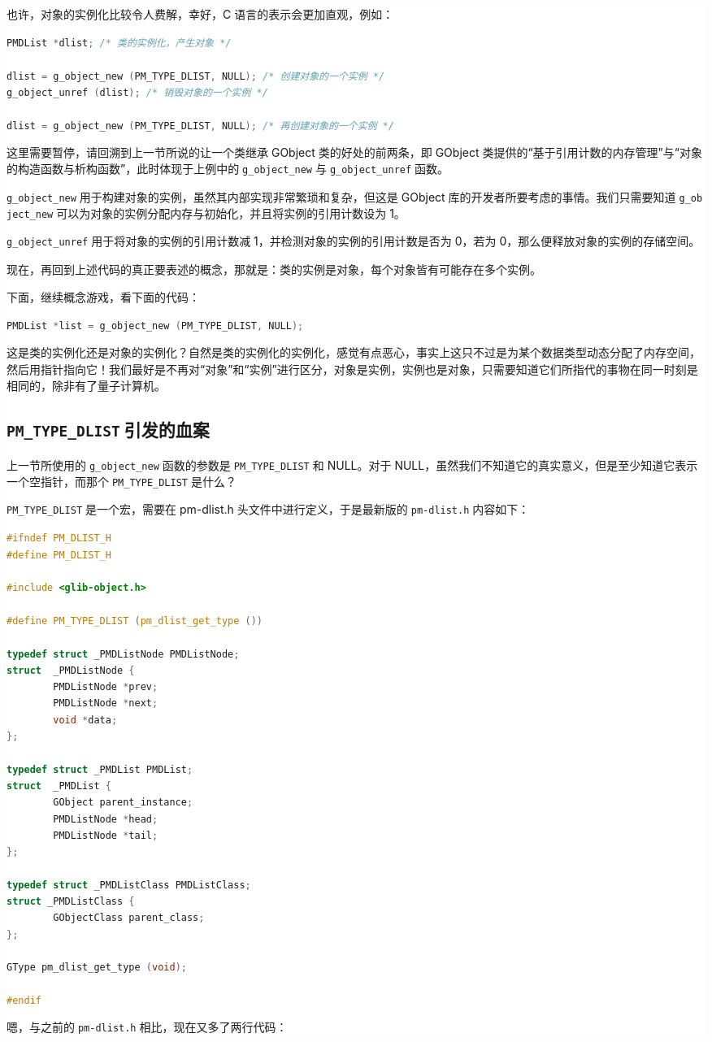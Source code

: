 也许，对象的实例化比较令人费解，幸好，C 语言的表示会更加直观，例如：

```c
PMDList *dlist; /* 类的实例化，产生对象 */
 
dlist = g_object_new (PM_TYPE_DLIST, NULL); /* 创建对象的一个实例 */
g_object_unref (dlist); /* 销毁对象的一个实例 */
 
dlist = g_object_new (PM_TYPE_DLIST, NULL); /* 再创建对象的一个实例 */
```
这里需要暂停，请回溯到上一节所说的让一个类继承 GObject 类的好处的前两条，即 GObject 类提供的“基于引用计数的内存管理”与“对象的构造函数与析构函数”，此时体现于上例中的 `g_object_new` 与 `g_object_unref` 函数。

`g_object_new` 用于构建对象的实例，虽然其内部实现非常繁琐和复杂，但这是 GObject 库的开发者所要考虑的事情。我们只需要知道 `g_object_new` 可以为对象的实例分配内存与初始化，并且将实例的引用计数设为 1。

`g_object_unref` 用于将对象的实例的引用计数减 1，并检测对象的实例的引用计数是否为 0，若为 0，那么便释放对象的实例的存储空间。

现在，再回到上述代码的真正要表述的概念，那就是：类的实例是对象，每个对象皆有可能存在多个实例。

下面，继续概念游戏，看下面的代码：

```c
PMDList *list = g_object_new (PM_TYPE_DLIST, NULL);
```
这是类的实例化还是对象的实例化？自然是类的实例化的实例化，感觉有点恶心，事实上这只不过是为某个数据类型动态分配了内存空间，然后用指针指向它！我们最好是不再对“对象”和“实例”进行区分，对象是实例，实例也是对象，只需要知道它们所指代的事物在同一时刻是相同的，除非有了量子计算机。

## `PM_TYPE_DLIST` 引发的血案

上一节所使用的 `g_object_new` 函数的参数是 `PM_TYPE_DLIST` 和 NULL。对于 NULL，虽然我们不知道它的真实意义，但是至少知道它表示一个空指针，而那个 `PM_TYPE_DLIST` 是什么？

`PM_TYPE_DLIST` 是一个宏，需要在 pm-dlist.h 头文件中进行定义，于是最新版的 `pm-dlist.h` 内容如下：

```c
#ifndef PM_DLIST_H
#define PM_DLIST_H
 
#include <glib-object.h>
 
#define PM_TYPE_DLIST (pm_dlist_get_type ())
 
typedef struct _PMDListNode PMDListNode;
struct  _PMDListNode {
        PMDListNode *prev;
        PMDListNode *next;
        void *data;
};
 
typedef struct _PMDList PMDList;
struct  _PMDList {
        GObject parent_instance;
        PMDListNode *head;
        PMDListNode *tail;
};
 
typedef struct _PMDListClass PMDListClass;
struct _PMDListClass {
        GObjectClass parent_class;
};
 
GType pm_dlist_get_type (void);
 
#endif
```
嗯，与之前的 `pm-dlist.h` 相比，现在又多了两行代码：
